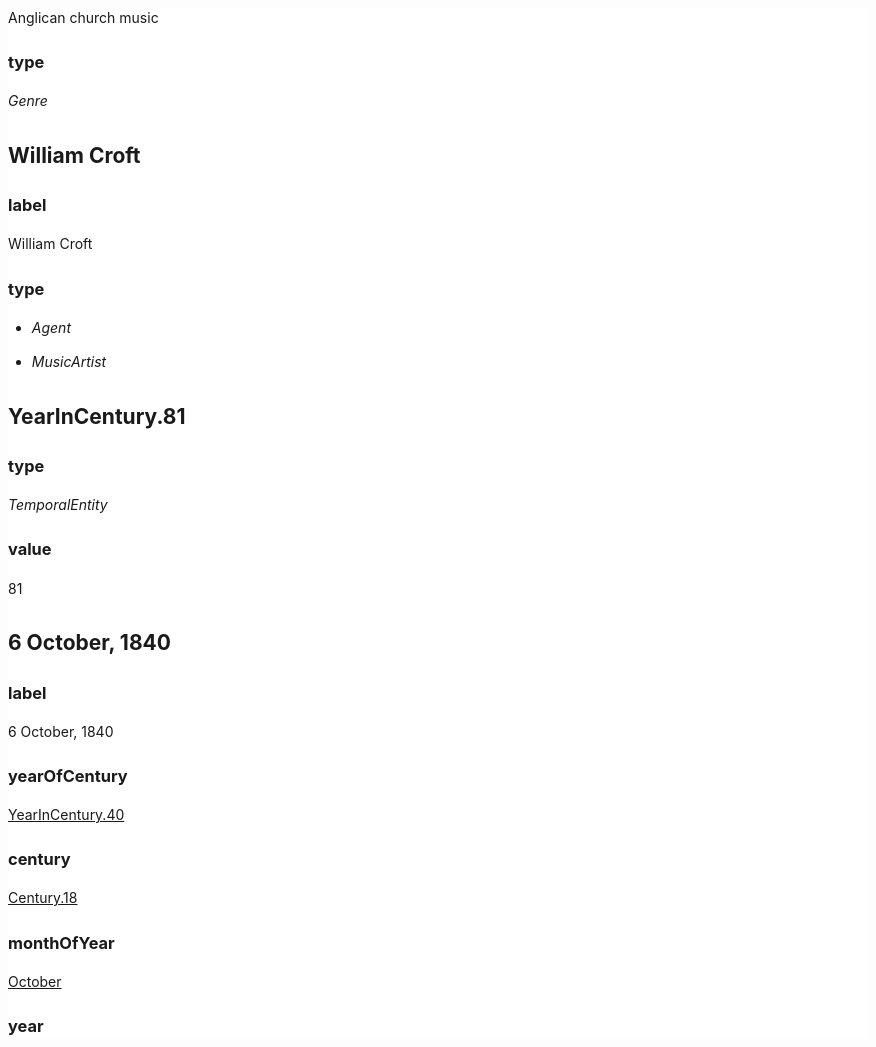 
Anglican church music

### type


*Genre*

## William Croft

### label


William Croft

### type

 - *Agent*

 - *MusicArtist*

## YearInCentury.81

### type


*TemporalEntity*

### value


81

## 6 October, 1840

### label


6 October, 1840

### yearOfCentury


[YearInCentury.40](#YearInCentury.40)

### century


[Century.18](#Century.18)

### monthOfYear


[October](#October)

### year
